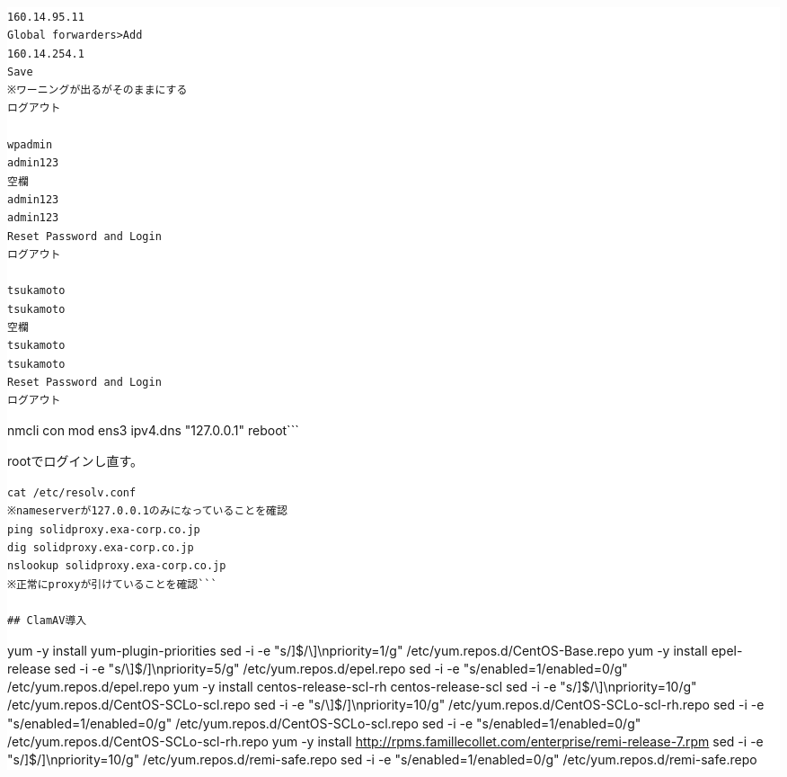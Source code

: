 ```js:C:\Windows\system32\drivers\etc\hosts
160.14.95.11
Global forwarders>Add
160.14.254.1
Save
※ワーニングが出るがそのままにする
ログアウト

wpadmin
admin123
空欄
admin123
admin123
Reset Password and Login
ログアウト

tsukamoto
tsukamoto
空欄
tsukamoto
tsukamoto
Reset Password and Login
ログアウト

```
nmcli con mod ens3 ipv4.dns "127.0.0.1"
reboot```

rootでログインし直す。

```
cat /etc/resolv.conf
※nameserverが127.0.0.1のみになっていることを確認
ping solidproxy.exa-corp.co.jp
dig solidproxy.exa-corp.co.jp
nslookup solidproxy.exa-corp.co.jp
※正常にproxyが引けていることを確認```

## ClamAV導入

```
yum -y install yum-plugin-priorities
sed -i -e "s/\]$/\]\npriority=1/g" /etc/yum.repos.d/CentOS-Base.repo
yum -y install epel-release
sed -i -e "s/\]$/\]\npriority=5/g" /etc/yum.repos.d/epel.repo
sed -i -e "s/enabled=1/enabled=0/g" /etc/yum.repos.d/epel.repo
yum -y install centos-release-scl-rh centos-release-scl
sed -i -e "s/\]$/\]\npriority=10/g" /etc/yum.repos.d/CentOS-SCLo-scl.repo
sed -i -e "s/\]$/\]\npriority=10/g" /etc/yum.repos.d/CentOS-SCLo-scl-rh.repo
sed -i -e "s/enabled=1/enabled=0/g" /etc/yum.repos.d/CentOS-SCLo-scl.repo
sed -i -e "s/enabled=1/enabled=0/g" /etc/yum.repos.d/CentOS-SCLo-scl-rh.repo
yum -y install http://rpms.famillecollet.com/enterprise/remi-release-7.rpm
sed -i -e "s/\]$/\]\npriority=10/g" /etc/yum.repos.d/remi-safe.repo
sed -i -e "s/enabled=1/enabled=0/g" /etc/yum.repos.d/remi-safe.repo
